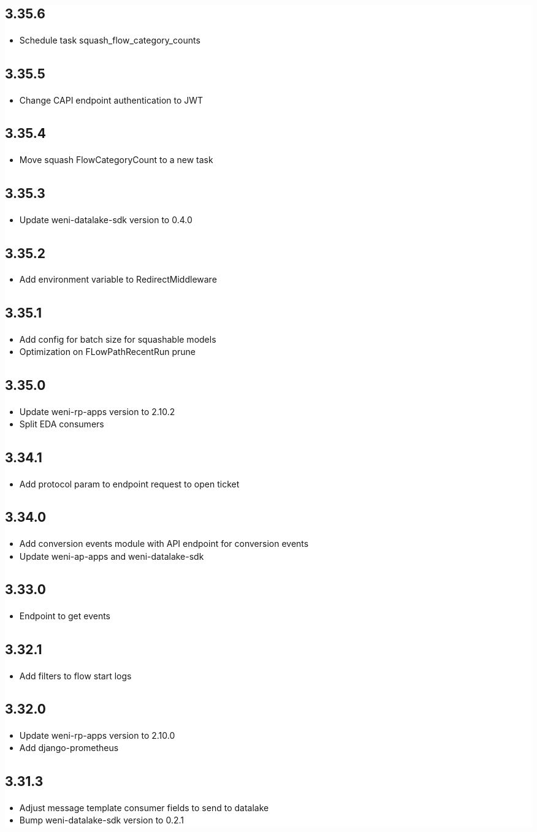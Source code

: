 3.35.6
----------
* Schedule task squash_flow_category_counts

3.35.5
----------
* Change CAPI endpoint authentication to JWT

3.35.4
----------
* Move squash FlowCategoryCount to a new task 

3.35.3
----------
* Update weni-datalake-sdk version to 0.4.0

3.35.2
----------
* Add environment variable to RedirectMiddleware

3.35.1
----------
* Add config for batch size for squashable models
* Optimization on FLowPathRecentRun prune

3.35.0
----------
* Update weni-rp-apps version to 2.10.2
* Split EDA consumers

3.34.1
----------
* Add protocol param to endpoint request to open ticket

3.34.0
----------
* Add conversion events module with API endpoint for conversion events
* Update weni-ap-apps and weni-datalake-sdk

3.33.0
----------
* Endpoint to get events

3.32.1
----------
* Add filters to flow start logs

3.32.0
----------
* Update weni-rp-apps version to 2.10.0
* Add django-prometheus

3.31.3
----------
* Adjust message template consumer fields to send to datalake
* Bump weni-datalake-sdk version to 0.2.1
